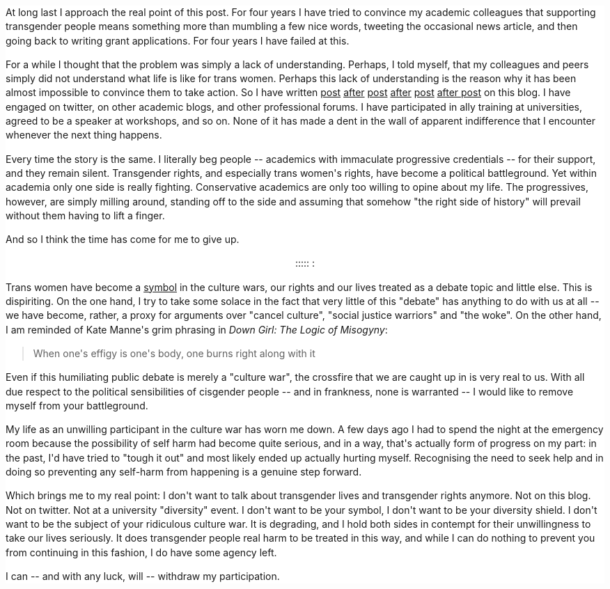 At long last I approach the real point of this post. For four years I have tried to convince my academic colleagues that supporting transgender people means something more than mumbling a few nice words, tweeting the occasional news article, and then going back to writing grant applications. For four years I have failed at this.

For a while I thought that the problem was simply a lack of understanding. Perhaps, I told myself, that my colleagues and peers simply did not understand what life is like for trans women. Perhaps this lack of understanding is the reason why it has been almost impossible to convince them to take action. So I have written [post](https://djnavarro.net/post/in-between) [after](/post/52-pickup/) [post](/post/an-ordinary-account/) [after](/post/never-the-same/) [post](/post/on-small-differences/) [after post](/post/a-lexical-decision/) on this blog. I have engaged on twitter, on other academic blogs, and other professional forums. I have participated in ally training at universities, agreed to be a speaker at workshops, and so on. None of it has made a dent in the wall of apparent indifference that I encounter whenever the next thing happens.

Every time the story is the same. I literally beg people -- academics with immaculate progressive credentials -- for their support, and they remain silent. Transgender rights, and especially trans women's rights, have become a political battleground. Yet within academia only one side is really fighting. Conservative academics are only too willing to opine about my life. The progressives, however, are simply milling around, standing off to the side and assuming that somehow "the right side of history" will prevail without them having to lift a finger.

And so I think the time has come for me to give up.

<p align="center">
::::: :
</p>

Trans women have become a [symbol](https://twitter.com/tage_rai/status/1292679700704264193) in the culture wars, our rights and our lives treated as a debate topic and little else. This is dispiriting. On the one hand, I try to take some solace in the fact that very little of this "debate" has anything to do with us at all -- we have become, rather, a proxy for arguments over "cancel culture", "social justice warriors" and "the woke". On the other hand, I am reminded of Kate Manne's grim phrasing in *Down Girl: The Logic of Misogyny*:

> When one's effigy is one's body, one burns right along with it

Even if this humiliating public debate is merely a "culture war", the crossfire that we are caught up in is very real to us. With all due respect to the political sensibilities of cisgender people -- and in frankness, none is warranted -- I would like to remove myself from your battleground.

My life as an unwilling participant in the culture war has worn me down. A few days ago I had to spend the night at the emergency room because the possibility of self harm had become quite serious, and in a way, that's actually form of progress on my part: in the past, I'd have tried to "tough it out" and most likely ended up actually hurting myself. Recognising the need to seek help and in doing so preventing any self-harm from happening is a genuine step forward.

Which brings me to my real point: I don't want to talk about transgender lives and transgender rights anymore. Not on this blog. Not on twitter. Not at a university "diversity" event. I don't want to be your symbol, I don't want to be your diversity shield. I don't want to be the subject of your ridiculous culture war. It is degrading, and I hold both sides in contempt for their unwillingness to take our lives seriously. It does transgender people real harm to be treated in this way, and while I can do nothing to prevent you from continuing in this fashion, I do have some agency left.

I can -- and with any luck, will -- withdraw my participation.

